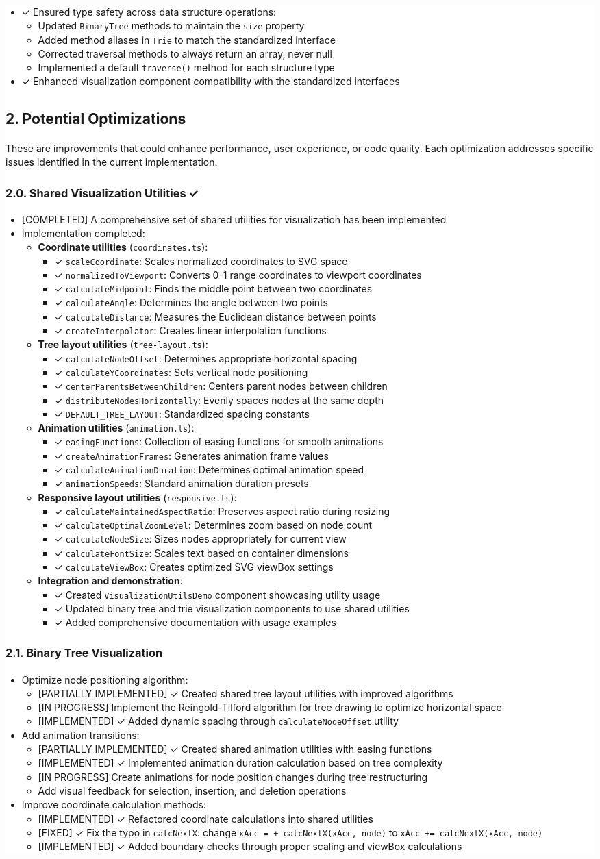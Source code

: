   - ✓ Ensured type safety across data structure operations:
    - Updated `BinaryTree` methods to maintain the `size` property
    - Added method aliases in `Trie` to match the standardized interface
    - Corrected traversal methods to always return an array, never null
    - Implemented a default `traverse()` method for each structure type
  - ✓ Enhanced visualization component compatibility with the standardized interfaces

## 2. Potential Optimizations

These are improvements that could enhance performance, user experience, or code quality. Each optimization addresses specific issues identified in the current implementation.

### 2.0. Shared Visualization Utilities ✓

- [COMPLETED] A comprehensive set of shared utilities for visualization has been implemented
- Implementation completed:
  - **Coordinate utilities** (`coordinates.ts`):
    - ✓ `scaleCoordinate`: Scales normalized coordinates to SVG space
    - ✓ `normalizedToViewport`: Converts 0-1 range coordinates to viewport coordinates
    - ✓ `calculateMidpoint`: Finds the middle point between two coordinates
    - ✓ `calculateAngle`: Determines the angle between two points
    - ✓ `calculateDistance`: Measures the Euclidean distance between points
    - ✓ `createInterpolator`: Creates linear interpolation functions
  - **Tree layout utilities** (`tree-layout.ts`):
    - ✓ `calculateNodeOffset`: Determines appropriate horizontal spacing
    - ✓ `calculateYCoordinates`: Sets vertical node positioning
    - ✓ `centerParentsBetweenChildren`: Centers parent nodes between children
    - ✓ `distributeNodesHorizontally`: Evenly spaces nodes at the same depth
    - ✓ `DEFAULT_TREE_LAYOUT`: Standardized spacing constants
  - **Animation utilities** (`animation.ts`):
    - ✓ `easingFunctions`: Collection of easing functions for smooth animations
    - ✓ `createAnimationFrames`: Generates animation frame values
    - ✓ `calculateAnimationDuration`: Determines optimal animation speed
    - ✓ `animationSpeeds`: Standard animation duration presets
  - **Responsive layout utilities** (`responsive.ts`):
    - ✓ `calculateMaintainedAspectRatio`: Preserves aspect ratio during resizing
    - ✓ `calculateOptimalZoomLevel`: Determines zoom based on node count
    - ✓ `calculateNodeSize`: Sizes nodes appropriately for current view
    - ✓ `calculateFontSize`: Scales text based on container dimensions
    - ✓ `calculateViewBox`: Creates optimized SVG viewBox settings
  - **Integration and demonstration**:
    - ✓ Created `VisualizationUtilsDemo` component showcasing utility usage
    - ✓ Updated binary tree and trie visualization components to use shared utilities
    - ✓ Added comprehensive documentation with usage examples

### 2.1. Binary Tree Visualization

- Optimize node positioning algorithm:
  - [PARTIALLY IMPLEMENTED] ✓ Created shared tree layout utilities with improved algorithms
  - [IN PROGRESS] Implement the Reingold-Tilford algorithm for tree drawing to optimize horizontal space
  - [IMPLEMENTED] ✓ Added dynamic spacing through `calculateNodeOffset` utility
- Add animation transitions:
  - [PARTIALLY IMPLEMENTED] ✓ Created shared animation utilities with easing functions
  - [IMPLEMENTED] ✓ Implemented animation duration calculation based on tree complexity
  - [IN PROGRESS] Create animations for node position changes during tree restructuring
  - Add visual feedback for selection, insertion, and deletion operations
- Improve coordinate calculation methods:
  - [IMPLEMENTED] ✓ Refactored coordinate calculations into shared utilities
  - [FIXED] ✓ Fix the typo in `calcNextX`: change `xAcc = + calcNextX(xAcc, node)` to `xAcc += calcNextX(xAcc, node)`
  - [IMPLEMENTED] ✓ Added boundary checks through proper scaling and viewBox calculations
